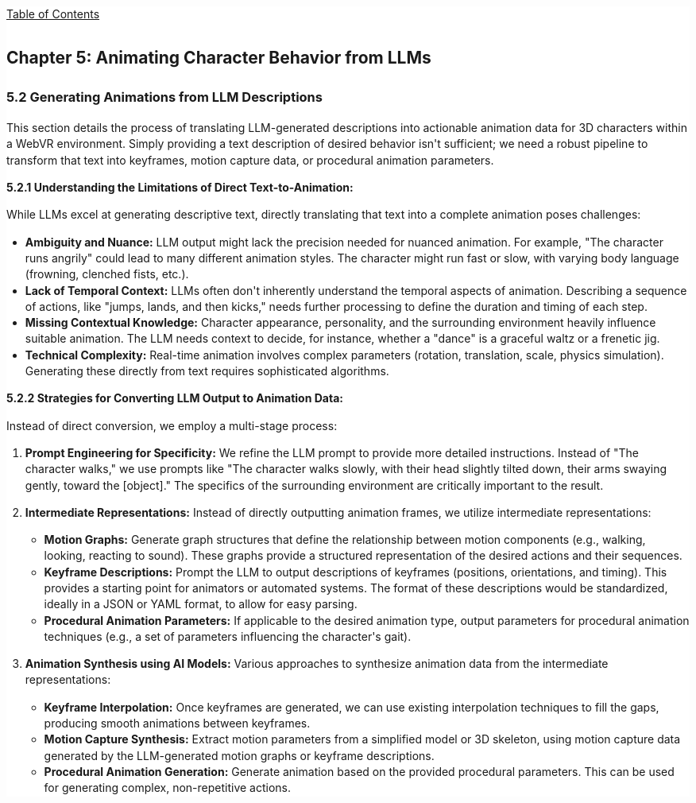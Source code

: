 [Table of Contents](#table-of-contents)

## Chapter 5: Animating Character Behavior from LLMs

### 5.2 Generating Animations from LLM Descriptions

This section details the process of translating LLM-generated descriptions into actionable animation data for 3D characters within a WebVR environment.  Simply providing a text description of desired behavior isn't sufficient; we need a robust pipeline to transform that text into keyframes, motion capture data, or procedural animation parameters.

**5.2.1  Understanding the Limitations of Direct Text-to-Animation:**

While LLMs excel at generating descriptive text, directly translating that text into a complete animation poses challenges:

* **Ambiguity and Nuance:** LLM output might lack the precision needed for nuanced animation. For example, "The character runs angrily" could lead to many different animation styles.  The character might run fast or slow, with varying body language (frowning, clenched fists, etc.).
* **Lack of Temporal Context:**  LLMs often don't inherently understand the temporal aspects of animation.  Describing a sequence of actions, like "jumps, lands, and then kicks," needs further processing to define the duration and timing of each step.
* **Missing Contextual Knowledge:**  Character appearance, personality, and the surrounding environment heavily influence suitable animation. The LLM needs context to decide, for instance, whether a "dance" is a graceful waltz or a frenetic jig.
* **Technical Complexity:**  Real-time animation involves complex parameters (rotation, translation, scale, physics simulation).  Generating these directly from text requires sophisticated algorithms.


**5.2.2  Strategies for Converting LLM Output to Animation Data:**

Instead of direct conversion, we employ a multi-stage process:

1. **Prompt Engineering for Specificity:**  We refine the LLM prompt to provide more detailed instructions. Instead of "The character walks," we use prompts like "The character walks slowly, with their head slightly tilted down, their arms swaying gently, toward the [object]."  The specifics of the surrounding environment are critically important to the result.

2. **Intermediate Representations:**  Instead of directly outputting animation frames, we utilize intermediate representations:
    * **Motion Graphs:**  Generate graph structures that define the relationship between motion components (e.g., walking, looking, reacting to sound).  These graphs provide a structured representation of the desired actions and their sequences.
    * **Keyframe Descriptions:**  Prompt the LLM to output descriptions of keyframes (positions, orientations, and timing).  This provides a starting point for animators or automated systems. The format of these descriptions would be standardized, ideally in a JSON or YAML format, to allow for easy parsing.
    * **Procedural Animation Parameters:** If applicable to the desired animation type, output parameters for procedural animation techniques (e.g., a set of parameters influencing the character's gait).

3. **Animation Synthesis using AI Models:**  Various approaches to synthesize animation data from the intermediate representations:
    * **Keyframe Interpolation:**  Once keyframes are generated, we can use existing interpolation techniques to fill the gaps, producing smooth animations between keyframes.
    * **Motion Capture Synthesis:** Extract motion parameters from a simplified model or 3D skeleton, using motion capture data generated by the LLM-generated motion graphs or keyframe descriptions.
    * **Procedural Animation Generation:**  Generate animation based on the provided procedural parameters.  This can be used for generating complex, non-repetitive actions.
